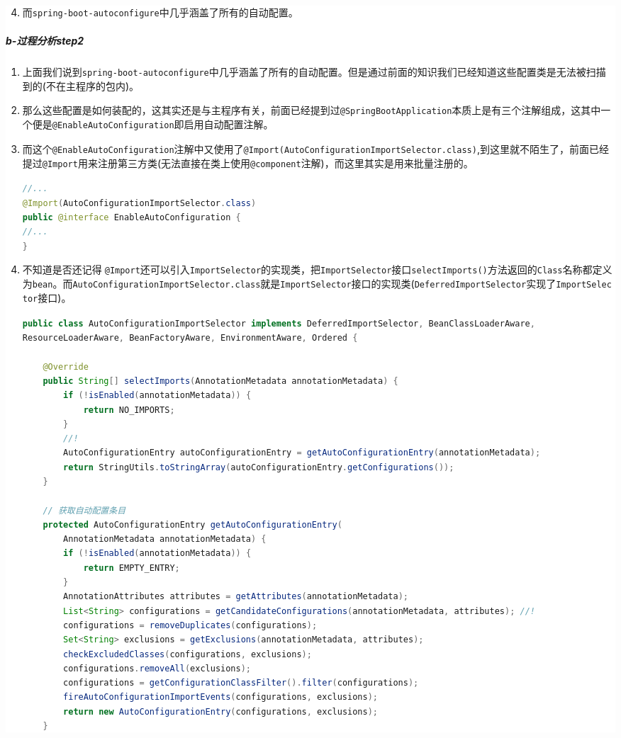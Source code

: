 4.   而`spring-boot-autoconfigure`中几乎涵盖了所有的自动配置。





##### b-过程分析step2

1.   上面我们说到`spring-boot-autoconfigure`中几乎涵盖了所有的自动配置。但是通过前面的知识我们已经知道这些配置类是无法被扫描到的(不在主程序的包内)。

2.   那么这些配置是如何装配的，这其实还是与主程序有关，前面已经提到过`@SpringBootApplication`本质上是有三个注解组成，这其中一个便是`@EnableAutoConfiguration`即启用自动配置注解。

3.   而这个`@EnableAutoConfiguration`注解中又使用了`@Import(AutoConfigurationImportSelector.class)`,到这里就不陌生了，前面已经提过`@Import`用来注册第三方类(无法直接在类上使用`@component`注解)，而这里其实是用来批量注册的。

     ```java
     //...
     @Import(AutoConfigurationImportSelector.class)
     public @interface EnableAutoConfiguration {
     //...
     }		
     ```

4.   不知道是否还记得 `@Import`还可以引入`ImportSelector`的实现类，把`ImportSelector`接口`selectImports()`方法返回的`Class`名称都定义为`bean`。而`AutoConfigurationImportSelector.class`就是`ImportSelector`接口的实现类(`DeferredImportSelector`实现了`ImportSelector`接口)。

     ```java
     public class AutoConfigurationImportSelector implements DeferredImportSelector, BeanClassLoaderAware,
     ResourceLoaderAware, BeanFactoryAware, EnvironmentAware, Ordered {
     
         @Override
         public String[] selectImports(AnnotationMetadata annotationMetadata) {
             if (!isEnabled(annotationMetadata)) {
                 return NO_IMPORTS;
             }
             //!
             AutoConfigurationEntry autoConfigurationEntry = getAutoConfigurationEntry(annotationMetadata);
             return StringUtils.toStringArray(autoConfigurationEntry.getConfigurations());
         }
     
         // 获取自动配置条目
         protected AutoConfigurationEntry getAutoConfigurationEntry(
             AnnotationMetadata annotationMetadata) {
             if (!isEnabled(annotationMetadata)) {
                 return EMPTY_ENTRY;
             }
             AnnotationAttributes attributes = getAttributes(annotationMetadata);
             List<String> configurations = getCandidateConfigurations(annotationMetadata, attributes); //!
             configurations = removeDuplicates(configurations);
             Set<String> exclusions = getExclusions(annotationMetadata, attributes);
             checkExcludedClasses(configurations, exclusions);
             configurations.removeAll(exclusions);
             configurations = getConfigurationClassFilter().filter(configurations);
             fireAutoConfigurationImportEvents(configurations, exclusions);
             return new AutoConfigurationEntry(configurations, exclusions);
         }
     